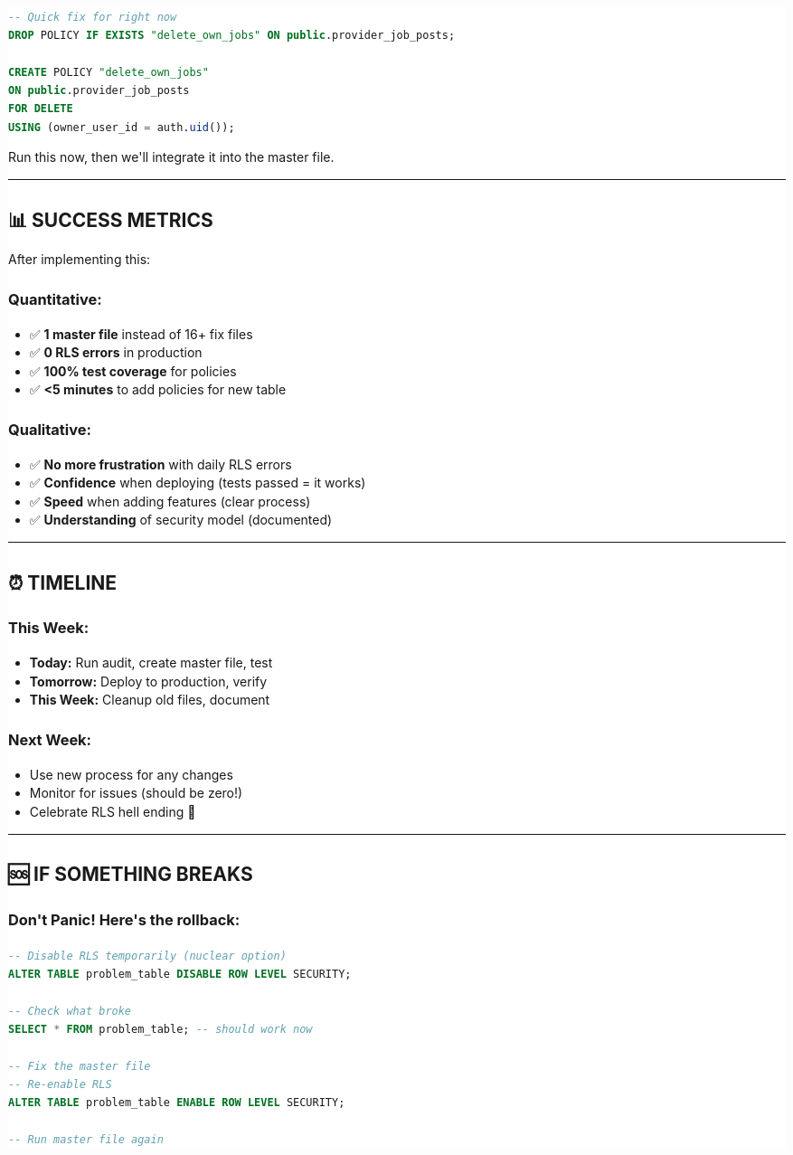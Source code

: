 ```sql
-- Quick fix for right now
DROP POLICY IF EXISTS "delete_own_jobs" ON public.provider_job_posts;

CREATE POLICY "delete_own_jobs" 
ON public.provider_job_posts
FOR DELETE
USING (owner_user_id = auth.uid());
```

Run this now, then we'll integrate it into the master file.

---

## 📊 SUCCESS METRICS

After implementing this:

### Quantitative:
- ✅ **1 master file** instead of 16+ fix files
- ✅ **0 RLS errors** in production
- ✅ **100% test coverage** for policies
- ✅ **<5 minutes** to add policies for new table

### Qualitative:
- ✅ **No more frustration** with daily RLS errors
- ✅ **Confidence** when deploying (tests passed = it works)
- ✅ **Speed** when adding features (clear process)
- ✅ **Understanding** of security model (documented)

---

## ⏰ TIMELINE

### This Week:
- **Today:** Run audit, create master file, test
- **Tomorrow:** Deploy to production, verify
- **This Week:** Cleanup old files, document

### Next Week:
- Use new process for any changes
- Monitor for issues (should be zero!)
- Celebrate RLS hell ending 🎉

---

## 🆘 IF SOMETHING BREAKS

### Don't Panic! Here's the rollback:
```sql
-- Disable RLS temporarily (nuclear option)
ALTER TABLE problem_table DISABLE ROW LEVEL SECURITY;

-- Check what broke
SELECT * FROM problem_table; -- should work now

-- Fix the master file
-- Re-enable RLS
ALTER TABLE problem_table ENABLE ROW LEVEL SECURITY;

-- Run master file again
```
